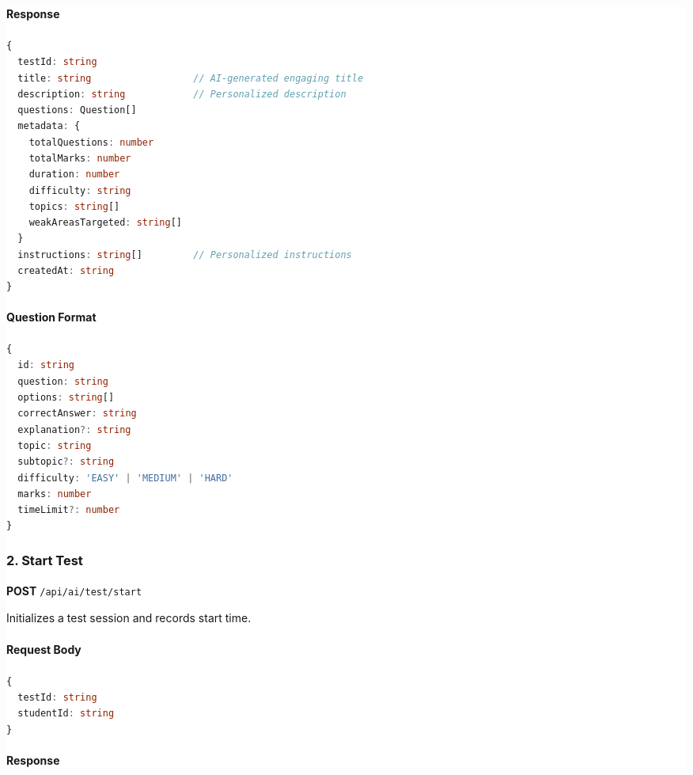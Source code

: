 #### Response

```typescript
{
  testId: string
  title: string                  // AI-generated engaging title
  description: string            // Personalized description
  questions: Question[]
  metadata: {
    totalQuestions: number
    totalMarks: number
    duration: number
    difficulty: string
    topics: string[]
    weakAreasTargeted: string[]
  }
  instructions: string[]         // Personalized instructions
  createdAt: string
}
```

#### Question Format

```typescript
{
  id: string
  question: string
  options: string[]
  correctAnswer: string
  explanation?: string
  topic: string
  subtopic?: string
  difficulty: 'EASY' | 'MEDIUM' | 'HARD'
  marks: number
  timeLimit?: number
}
```

### 2. Start Test

**POST** `/api/ai/test/start`

Initializes a test session and records start time.

#### Request Body

```typescript
{
  testId: string
  studentId: string
}
```

#### Response
